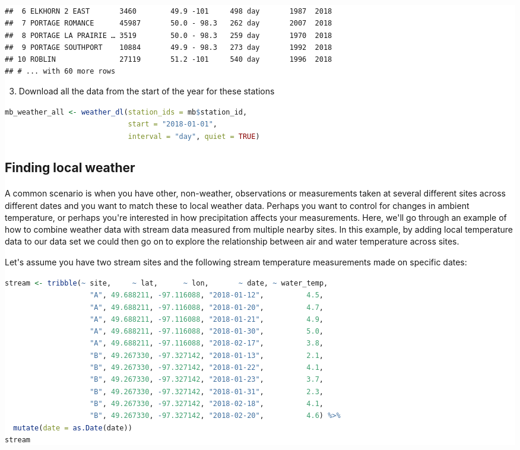     ##  6 ELKHORN 2 EAST       3460        49.9 -101     498 day       1987  2018
    ##  7 PORTAGE ROMANCE      45987       50.0 - 98.3   262 day       2007  2018
    ##  8 PORTAGE LA PRAIRIE … 3519        50.0 - 98.3   259 day       1970  2018
    ##  9 PORTAGE SOUTHPORT    10884       49.9 - 98.3   273 day       1992  2018
    ## 10 ROBLIN               27119       51.2 -101     540 day       1996  2018
    ## # ... with 60 more rows

3) Download all the data from the start of the year for these stations

``` r
mb_weather_all <- weather_dl(station_ids = mb$station_id, 
                             start = "2018-01-01", 
                             interval = "day", quiet = TRUE)
```

Finding local weather
---------------------

A common scenario is when you have other, non-weather, observations or measurements taken at several different sites across different dates and you want to match these to local weather data. Perhaps you want to control for changes in ambient temperature, or perhaps you're interested in how precipitation affects your measurements. Here, we'll go through an example of how to combine weather data with stream data measured from multiple nearby sites. In this example, by adding local temperature data to our data set we could then go on to explore the relationship between air and water temperature across sites.

Let's assume you have two stream sites and the following stream temperature measurements made on specific dates:

``` r
stream <- tribble(~ site,     ~ lat,      ~ lon,       ~ date, ~ water_temp,
                    "A", 49.688211, -97.116088, "2018-01-12",          4.5,
                    "A", 49.688211, -97.116088, "2018-01-20",          4.7,
                    "A", 49.688211, -97.116088, "2018-01-21",          4.9,
                    "A", 49.688211, -97.116088, "2018-01-30",          5.0,
                    "A", 49.688211, -97.116088, "2018-02-17",          3.8,
                    "B", 49.267330, -97.327142, "2018-01-13",          2.1,
                    "B", 49.267330, -97.327142, "2018-01-22",          4.1,
                    "B", 49.267330, -97.327142, "2018-01-23",          3.7,
                    "B", 49.267330, -97.327142, "2018-01-31",          2.3,
                    "B", 49.267330, -97.327142, "2018-02-18",          4.1,
                    "B", 49.267330, -97.327142, "2018-02-20",          4.6) %>%
  mutate(date = as.Date(date))
stream
```
